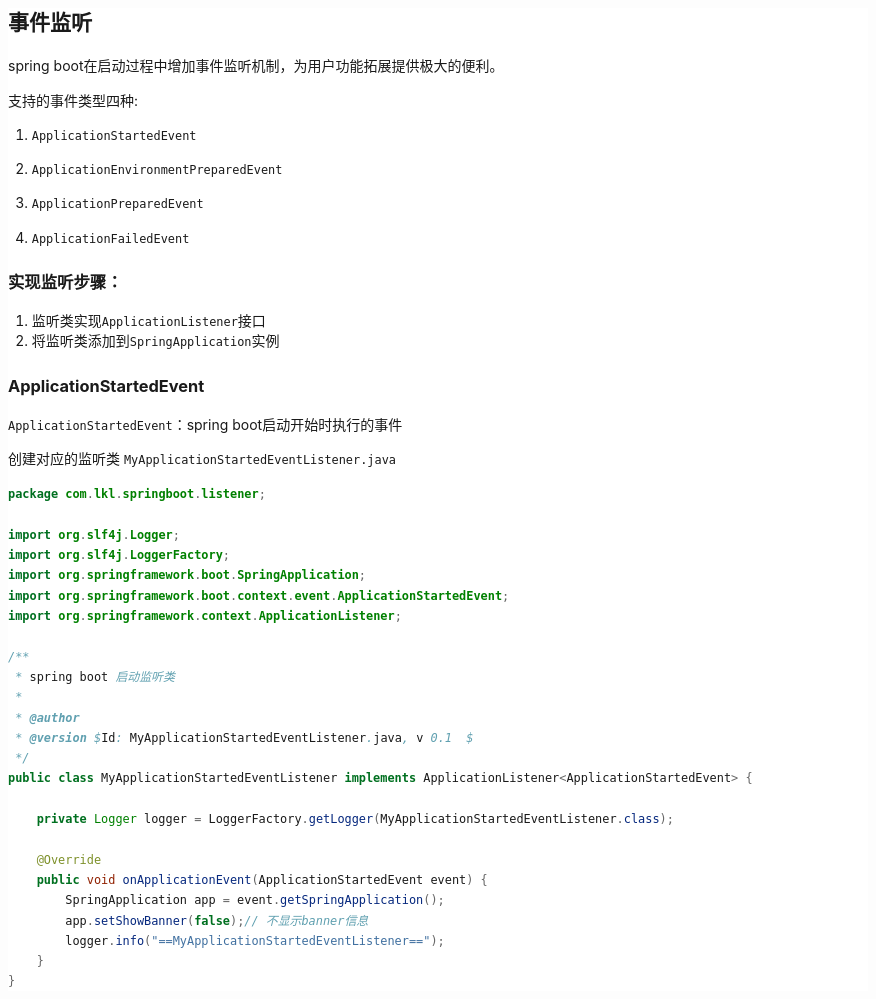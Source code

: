 
## 事件监听
spring boot在启动过程中增加事件监听机制，为用户功能拓展提供极大的便利。

支持的事件类型四种:

1. ```ApplicationStartedEvent```

2. ```ApplicationEnvironmentPreparedEvent```

3. ```ApplicationPreparedEvent```

4. ```ApplicationFailedEvent```

### 实现监听步骤：

1. 监听类实现`ApplicationListener`接口 
2. 将监听类添加到`SpringApplication`实例

### ApplicationStartedEvent


`ApplicationStartedEvent`：spring boot启动开始时执行的事件

创建对应的监听类 `MyApplicationStartedEventListener.java`


```java
package com.lkl.springboot.listener;

import org.slf4j.Logger;
import org.slf4j.LoggerFactory;
import org.springframework.boot.SpringApplication;
import org.springframework.boot.context.event.ApplicationStartedEvent;
import org.springframework.context.ApplicationListener;

/**
 * spring boot 启动监听类
 * 
 * @author 
 * @version $Id: MyApplicationStartedEventListener.java, v 0.1  $
 */
public class MyApplicationStartedEventListener implements ApplicationListener<ApplicationStartedEvent> {

    private Logger logger = LoggerFactory.getLogger(MyApplicationStartedEventListener.class);

    @Override
    public void onApplicationEvent(ApplicationStartedEvent event) {
        SpringApplication app = event.getSpringApplication();
        app.setShowBanner(false);// 不显示banner信息
        logger.info("==MyApplicationStartedEventListener==");
    }
}
```
